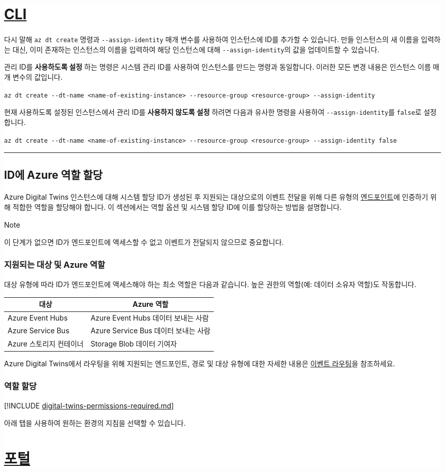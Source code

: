 # <a name="cli"></a>[CLI](#tab/cli)

다시 말해 `az dt create` 명령과 `--assign-identity` 매개 변수를 사용하여 인스턴스에 ID를 추가할 수 있습니다. 만들 인스턴스의 새 이름을 입력하는 대신, 이미 존재하는 인스턴스의 이름을 입력하여 해당 인스턴스에 대해 `--assign-identity`의 값을 업데이트할 수 있습니다.

관리 ID를 **사용하도록 설정** 하는 명령은 시스템 관리 ID를 사용하여 인스턴스를 만드는 명령과 동일합니다. 이러한 모든 변경 내용은 인스턴스 이름 매개 변수의 값입니다.

```azurecli-interactive
az dt create --dt-name <name-of-existing-instance> --resource-group <resource-group> --assign-identity
```

현재 사용하도록 설정된 인스턴스에서 관리 ID를 **사용하지 않도록 설정** 하려면 다음과 유사한 명령을 사용하여 `--assign-identity`를 `false`로 설정합니다.

```azurecli-interactive
az dt create --dt-name <name-of-existing-instance> --resource-group <resource-group> --assign-identity false
```

---

## <a name="assign-azure-roles-to-the-identity"></a>ID에 Azure 역할 할당 

Azure Digital Twins 인스턴스에 대해 시스템 할당 ID가 생성된 후 지원되는 대상으로의 이벤트 전달을 위해 다른 유형의 [엔드포인트](concepts-route-events.md)에 인증하기 위해 적합한 역할을 할당해야 합니다. 이 섹션에서는 역할 옵션 및 시스템 할당 ID에 이를 할당하는 방법을 설명합니다.

>[!NOTE]
> 이 단계가 없으면 ID가 엔드포인트에 액세스할 수 없고 이벤트가 전달되지 않으므로 중요합니다.

### <a name="supported-destinations-and-azure-roles"></a>지원되는 대상 및 Azure 역할 

대상 유형에 따라 ID가 엔드포인트에 액세스해야 하는 최소 역할은 다음과 같습니다. 높은 권한의 역할(예: 데이터 소유자 역할)도 작동합니다.

| 대상 | Azure 역할 |
| --- | --- |
| Azure Event Hubs | Azure Event Hubs 데이터 보내는 사람 |
| Azure Service Bus | Azure Service Bus 데이터 보내는 사람 |
| Azure 스토리지 컨테이너 | Storage Blob 데이터 기여자 |

Azure Digital Twins에서 라우팅을 위해 지원되는 엔드포인트, 경로 및 대상 유형에 대한 자세한 내용은 [이벤트 라우팅](concepts-route-events.md)을 참조하세요.

### <a name="assign-the-role"></a>역할 할당

[!INCLUDE [digital-twins-permissions-required.md](../../includes/digital-twins-permissions-required.md)]

아래 탭을 사용하여 원하는 환경의 지침을 선택할 수 있습니다.

# <a name="portal"></a>[포털](#tab/portal) 
